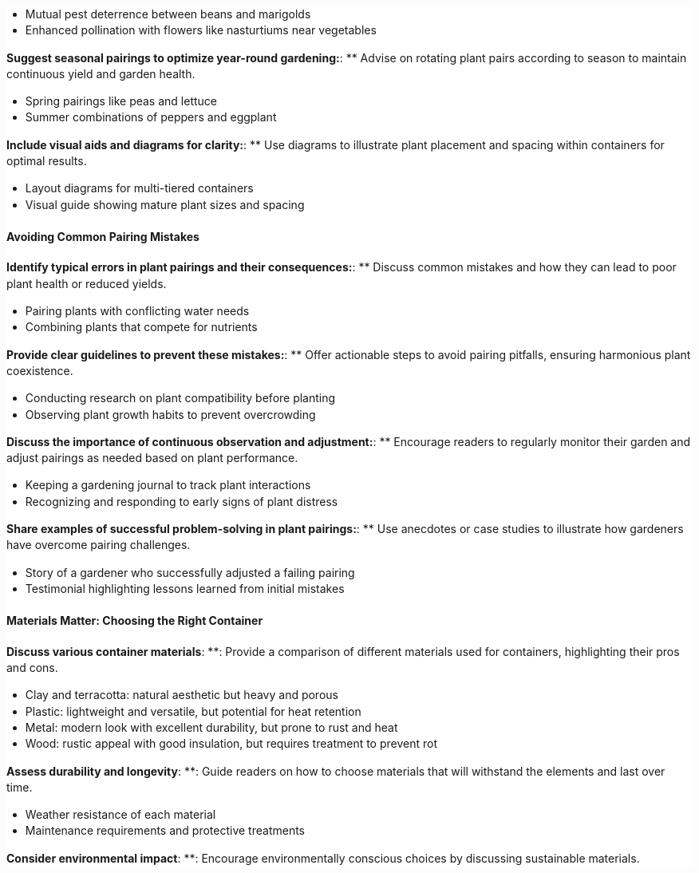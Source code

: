* Mutual pest deterrence between beans and marigolds
* Enhanced pollination with flowers like nasturtiums near vegetables

**Suggest seasonal pairings to optimize year-round gardening:**: ** Advise on rotating plant pairs according to season to maintain continuous yield and garden health.

* Spring pairings like peas and lettuce
* Summer combinations of peppers and eggplant

**Include visual aids and diagrams for clarity:**: ** Use diagrams to illustrate plant placement and spacing within containers for optimal results.

* Layout diagrams for multi-tiered containers
* Visual guide showing mature plant sizes and spacing

#### **Avoiding Common Pairing Mistakes**

**Identify typical errors in plant pairings and their consequences:**: ** Discuss common mistakes and how they can lead to poor plant health or reduced yields.

* Pairing plants with conflicting water needs
* Combining plants that compete for nutrients

**Provide clear guidelines to prevent these mistakes:**: ** Offer actionable steps to avoid pairing pitfalls, ensuring harmonious plant coexistence.

* Conducting research on plant compatibility before planting
* Observing plant growth habits to prevent overcrowding

**Discuss the importance of continuous observation and adjustment:**: ** Encourage readers to regularly monitor their garden and adjust pairings as needed based on plant performance.

* Keeping a gardening journal to track plant interactions
* Recognizing and responding to early signs of plant distress

**Share examples of successful problem-solving in plant pairings:**: ** Use anecdotes or case studies to illustrate how gardeners have overcome pairing challenges.

* Story of a gardener who successfully adjusted a failing pairing
* Testimonial highlighting lessons learned from initial mistakes

#### **Materials Matter: Choosing the Right Container**

**Discuss various container materials**: **: Provide a comparison of different materials used for containers, highlighting their pros and cons.

* Clay and terracotta: natural aesthetic but heavy and porous
* Plastic: lightweight and versatile, but potential for heat retention
* Metal: modern look with excellent durability, but prone to rust and heat
* Wood: rustic appeal with good insulation, but requires treatment to prevent rot

**Assess durability and longevity**: **: Guide readers on how to choose materials that will withstand the elements and last over time.

* Weather resistance of each material
* Maintenance requirements and protective treatments

**Consider environmental impact**: **: Encourage environmentally conscious choices by discussing sustainable materials.

